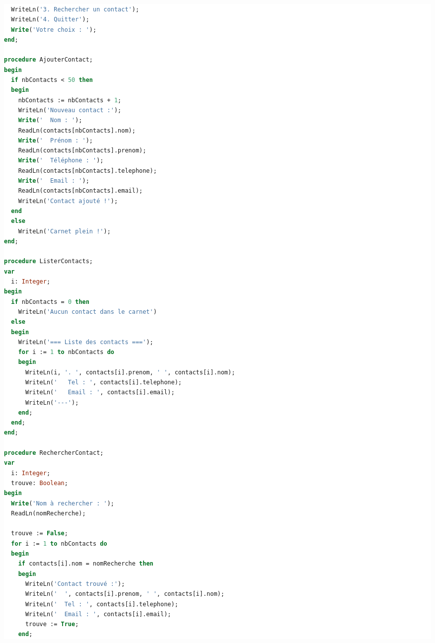 ```pascal
  WriteLn('3. Rechercher un contact');
  WriteLn('4. Quitter');
  Write('Votre choix : ');
end;

procedure AjouterContact;
begin
  if nbContacts < 50 then
  begin
    nbContacts := nbContacts + 1;
    WriteLn('Nouveau contact :');
    Write('  Nom : ');
    ReadLn(contacts[nbContacts].nom);
    Write('  Prénom : ');
    ReadLn(contacts[nbContacts].prenom);
    Write('  Téléphone : ');
    ReadLn(contacts[nbContacts].telephone);
    Write('  Email : ');
    ReadLn(contacts[nbContacts].email);
    WriteLn('Contact ajouté !');
  end
  else
    WriteLn('Carnet plein !');
end;

procedure ListerContacts;
var
  i: Integer;
begin
  if nbContacts = 0 then
    WriteLn('Aucun contact dans le carnet')
  else
  begin
    WriteLn('=== Liste des contacts ===');
    for i := 1 to nbContacts do
    begin
      WriteLn(i, '. ', contacts[i].prenom, ' ', contacts[i].nom);
      WriteLn('   Tel : ', contacts[i].telephone);
      WriteLn('   Email : ', contacts[i].email);
      WriteLn('---');
    end;
  end;
end;

procedure RechercherContact;
var
  i: Integer;
  trouve: Boolean;
begin
  Write('Nom à rechercher : ');
  ReadLn(nomRecherche);

  trouve := False;
  for i := 1 to nbContacts do
  begin
    if contacts[i].nom = nomRecherche then
    begin
      WriteLn('Contact trouvé :');
      WriteLn('  ', contacts[i].prenom, ' ', contacts[i].nom);
      WriteLn('  Tel : ', contacts[i].telephone);
      WriteLn('  Email : ', contacts[i].email);
      trouve := True;
    end;
```